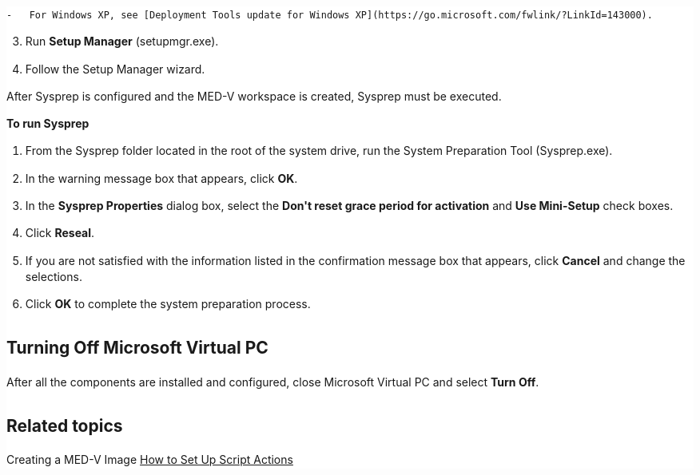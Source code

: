     -   For Windows XP, see [Deployment Tools update for Windows XP](https://go.microsoft.com/fwlink/?LinkId=143000).

3.  Run **Setup Manager** (setupmgr.exe).

4.  Follow the Setup Manager wizard.

After Sysprep is configured and the MED-V workspace is created, Sysprep must be executed.

**To run Sysprep**

1.  From the Sysprep folder located in the root of the system drive, run the System Preparation Tool (Sysprep.exe).

2.  In the warning message box that appears, click **OK**.

3.  In the **Sysprep Properties** dialog box, select the **Don't reset grace period for activation** and **Use Mini-Setup** check boxes.

4.  Click **Reseal**.

5.  If you are not satisfied with the information listed in the confirmation message box that appears, click **Cancel** and change the selections.

6.  Click **OK** to complete the system preparation process.

## <a href="" id="bkmk-turningoffmicrosoftvirtualpc"></a>Turning Off Microsoft Virtual PC


After all the components are installed and configured, close Microsoft Virtual PC and select **Turn Off**.

## Related topics


Creating a MED-V Image
[How to Set Up Script Actions](how-to-set-up-script-actions.md)









